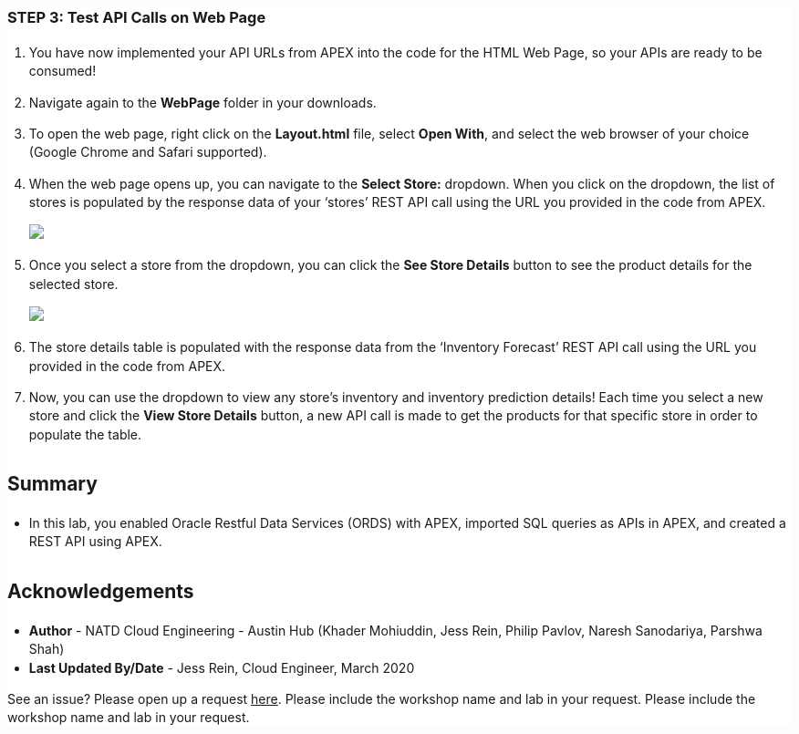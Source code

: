 ### **STEP 3**: Test API Calls on Web Page

1. You have now implemented your API URLs from APEX into the code for the HTML Web Page, so your APIs are ready to be consumed!

2. Navigate again to the **WebPage** folder in your downloads.

3. To open the web page, right click on the **Layout.html** file, select **Open With**, and select the web browser of your choice (Google Chrome and Safari supported).

4. When the web page opens up, you can navigate to the **Select Store:** dropdown.  When you click on the dropdown, the list of stores is populated by the response data of your ‘stores’ REST API call using the URL you provided in the code from APEX.

    ![](./images/22new.png " ")

5. Once you select a store from the dropdown, you can click the **See Store Details** button to see the product details for the selected store.

    ![](./images/23new.png " ")

6. The store details table is populated with the response data from the ‘Inventory Forecast’ REST API call using the URL you provided in the code from APEX.

7. Now, you can use the dropdown to view any store’s inventory and inventory prediction details!  Each time you select a new store and click the **View Store Details** button, a new API call is made to get the products for that specific store in order to populate the table.

## Summary

-   In this lab, you enabled Oracle Restful Data Services (ORDS) with APEX, imported SQL queries as APIs in APEX, and created a REST API using APEX.

## Acknowledgements

- **Author** - NATD Cloud Engineering - Austin Hub (Khader Mohiuddin, Jess Rein, Philip Pavlov, Naresh Sanodariya, Parshwa Shah)
- **Last Updated By/Date** - Jess Rein, Cloud Engineer, March 2020

See an issue?  Please open up a request [here](https://github.com/oracle/learning-library/issues).   Please include the workshop name and lab in your request.    Please include the workshop name and lab in your request. 

